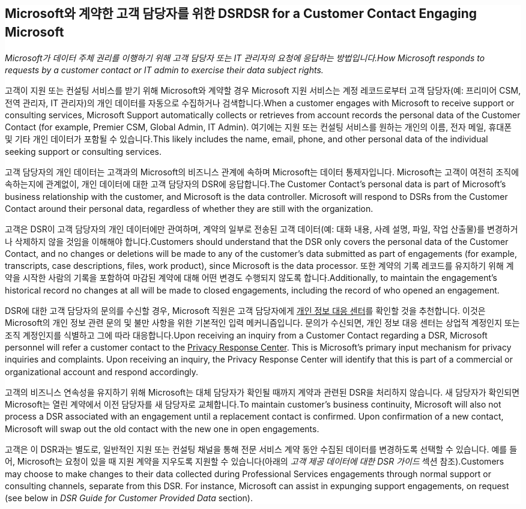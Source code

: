 ## <a name="dsr-for-a-customer-contact-engaging-microsoft"></a><span data-ttu-id="36623-161">Microsoft와 계약한 고객 담당자를 위한 DSR</span><span class="sxs-lookup"><span data-stu-id="36623-161">DSR for a Customer Contact Engaging Microsoft</span></span>

<span data-ttu-id="36623-162">*Microsoft가 데이터 주체 권리를 이행하기 위해 고객 담당자 또는 IT 관리자의 요청에 응답하는 방법입니다.*</span><span class="sxs-lookup"><span data-stu-id="36623-162">*How Microsoft responds to requests by a customer contact or IT admin to exercise their data subject rights.*</span></span>

<span data-ttu-id="36623-163">고객이 지원 또는 컨설팅 서비스를 받기 위해 Microsoft와 계약할 경우 Microsoft 지원 서비스는 계정 레코드로부터 고객 담당자(예: 프리미어 CSM, 전역 관리자, IT 관리자)의 개인 데이터를 자동으로 수집하거나 검색합니다.</span><span class="sxs-lookup"><span data-stu-id="36623-163">When a customer engages with Microsoft to receive support or consulting services, Microsoft Support automatically collects or retrieves from account records the personal data of the Customer Contact (for example, Premier CSM, Global Admin, IT Admin).</span></span> <span data-ttu-id="36623-164">여기에는 지원 또는 컨설팅 서비스를 원하는 개인의 이름, 전자 메일, 휴대폰 및 기타 개인 데이터가 포함될 수 있습니다.</span><span class="sxs-lookup"><span data-stu-id="36623-164">This likely includes the name, email, phone, and other personal data of the individual seeking support or consulting services.</span></span>

<span data-ttu-id="36623-p114">고객 담당자의 개인 데이터는 고객과의 Microsoft의 비즈니스 관계에 속하며 Microsoft는 데이터 통제자입니다. Microsoft는 고객이 여전히 조직에 속하는지에 관계없이, 개인 데이터에 대한 고객 담당자의 DSR에 응답합니다.</span><span class="sxs-lookup"><span data-stu-id="36623-p114">The Customer Contact’s personal data is part of Microsoft’s business relationship with the customer, and Microsoft is the data controller. Microsoft will respond to DSRs from the Customer Contact around their personal data, regardless of whether they are still with the organization.</span></span>

<span data-ttu-id="36623-167">고객은 DSR이 고객 담당자의 개인 데이터에만 관여하며, 계약의 일부로 전송된 고객 데이터(예: 대화 내용, 사례 설명, 파일, 작업 산출물)를 변경하거나 삭제하지 않을 것임을 이해해야 합니다.</span><span class="sxs-lookup"><span data-stu-id="36623-167">Customers should understand that the DSR only covers the personal data of the Customer Contact, and no changes or deletions will be made to any of the customer’s data submitted as part of engagements (for example, transcripts, case descriptions, files, work product), since Microsoft is the data processor.</span></span> <span data-ttu-id="36623-168">또한 계약의 기록 레코드를 유지하기 위해 계약을 시작한 사람의 기록을 포함하여 마감된 계약에 대해 어떤 변경도 수행되지 않도록 합니다.</span><span class="sxs-lookup"><span data-stu-id="36623-168">Additionally, to maintain the engagement’s historical record no changes at all will be made to closed engagements, including the record of who opened an engagement.</span></span>

<span data-ttu-id="36623-p116">DSR에 대한 고객 담당자의 문의를 수신할 경우, Microsoft 직원은 고객 담당자에게 [개인 정보 대응 센터](https://go.microsoft.com/fwlink/?LinkId=321116)를 확인할 것을 추천합니다. 이것은 Microsoft의 개인 정보 관련 문의 및 불만 사항을 위한 기본적인 입력 메커니즘입니다. 문의가 수신되면, 개인 정보 대응 센터는 상업적 계정인지 또는 조직 계정인지를 식별하고 그에 따라 대응합니다.</span><span class="sxs-lookup"><span data-stu-id="36623-p116">Upon receiving an inquiry from a Customer Contact regarding a DSR, Microsoft personnel will refer a customer contact to the [Privacy Response Center](https://go.microsoft.com/fwlink/?LinkId=321116). This is Microsoft’s primary input mechanism for privacy inquiries and complaints. Upon receiving an inquiry, the Privacy Response Center will identify that this is part of a commercial or organizational account and respond accordingly.</span></span>

<span data-ttu-id="36623-p117">고객의 비즈니스 연속성을 유지하기 위해 Microsoft는 대체 담당자가 확인될 때까지 계약과 관련된 DSR을 처리하지 않습니다. 새 담당자가 확인되면 Microsoft는 열린 계약에서 이전 담당자를 새 담당자로 교체합니다.</span><span class="sxs-lookup"><span data-stu-id="36623-p117">To maintain customer’s business continuity, Microsoft will also not process a DSR associated with an engagement until a replacement contact is confirmed. Upon confirmation of a new contact, Microsoft will swap out the old contact with the new one in open engagements.</span></span>

<span data-ttu-id="36623-p118">고객은 이 DSR과는 별도로, 일반적인 지원 또는 컨설팅 채널을 통해 전문 서비스 계약 동안 수집된 데이터를 변경하도록 선택할 수 있습니다. 예를 들어, Microsoft는 요청이 있을 때 지원 계약을 지우도록 지원할 수 있습니다(아래의 *고객 제공 데이터에 대한 DSR 가이드* 섹션 참조).</span><span class="sxs-lookup"><span data-stu-id="36623-p118">Customers may choose to make changes to their data collected during Professional Services engagements through normal support or consulting channels, separate from this DSR. For instance, Microsoft can assist in expunging support engagements, on request (see below in *DSR Guide for Customer Provided Data* section).</span></span>
